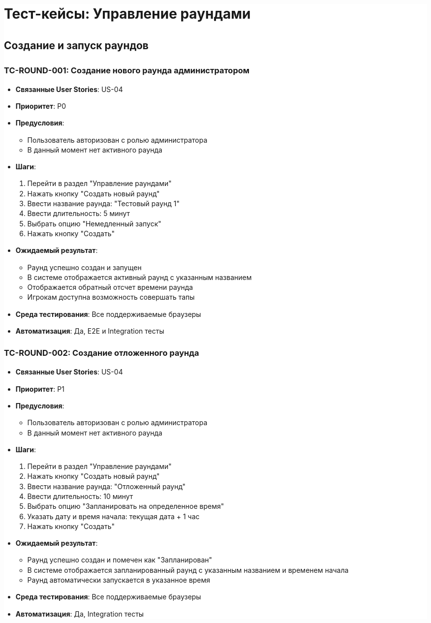 # Тест-кейсы: Управление раундами

## Создание и запуск раундов

### TC-ROUND-001: Создание нового раунда администратором

- **Связанные User Stories**: US-04
- **Приоритет**: P0
- **Предусловия**:
    - Пользователь авторизован с ролью администратора
    - В данный момент нет активного раунда

- **Шаги**:
    1. Перейти в раздел "Управление раундами"
    2. Нажать кнопку "Создать новый раунд"
    3. Ввести название раунда: "Тестовый раунд 1"
    4. Ввести длительность: 5 минут
    5. Выбрать опцию "Немедленный запуск"
    6. Нажать кнопку "Создать"

- **Ожидаемый результат**:
    - Раунд успешно создан и запущен
    - В системе отображается активный раунд с указанным названием
    - Отображается обратный отсчет времени раунда
    - Игрокам доступна возможность совершать тапы

- **Среда тестирования**: Все поддерживаемые браузеры
- **Автоматизация**: Да, E2E и Integration тесты

### TC-ROUND-002: Создание отложенного раунда

- **Связанные User Stories**: US-04
- **Приоритет**: P1
- **Предусловия**:
    - Пользователь авторизован с ролью администратора
    - В данный момент нет активного раунда

- **Шаги**:
    1. Перейти в раздел "Управление раундами"
    2. Нажать кнопку "Создать новый раунд"
    3. Ввести название раунда: "Отложенный раунд"
    4. Ввести длительность: 10 минут
    5. Выбрать опцию "Запланировать на определенное время"
    6. Указать дату и время начала: текущая дата + 1 час
    7. Нажать кнопку "Создать"

- **Ожидаемый результат**:
    - Раунд успешно создан и помечен как "Запланирован"
    - В системе отображается запланированный раунд с указанным названием и временем начала
    - Раунд автоматически запускается в указанное время

- **Среда тестирования**: Все поддерживаемые браузеры
- **Автоматизация**: Да, Integration тесты
